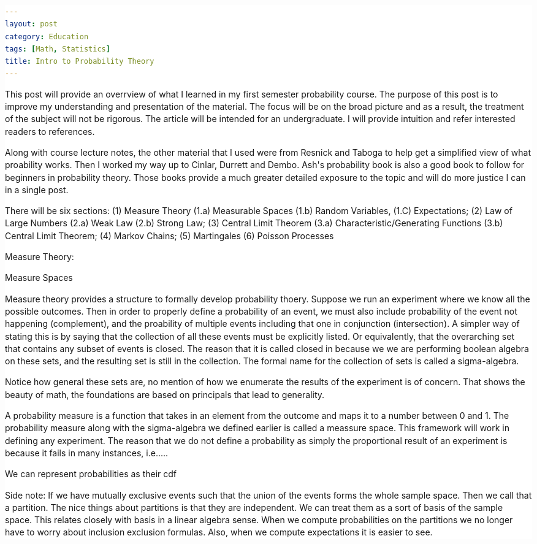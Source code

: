 ```yaml
---
layout: post
category: Education
tags: [Math, Statistics]
title: Intro to Probability Theory
---
```


This post will provide an overrview of what I learned in my first semester probability course. The purpose of this post is to improve my understanding and presentation of the material. The focus will be on the broad picture and as a result, the treatment of the subject will not be rigorous. The article will be intended for an undergraduate. I will provide intuition and refer interested readers to references. 

Along with course lecture notes, the other material that I used were from Resnick and Taboga to help get a simplified view of what proability works. Then I worked my way up to Cinlar, Durrett and Dembo. Ash's probability book is also a good book to follow for beginners in probability theory. Those books provide a much greater detailed exposure to the topic and will do more justice I can in a single post.

There will be six sections: (1) Measure Theory (1.a) Measurable Spaces (1.b) Random Variables, (1.C) Expectations; (2) Law of Large Numbers (2.a) Weak Law (2.b) Strong Law; (3) Central Limit Theorem (3.a) Characteristic/Generating Functions (3.b) Central Limit Theorem; (4) Markov Chains; (5) Martingales (6) Poisson Processes

Measure Theory:

Measure Spaces

Measure theory provides a structure to formally develop probability thoery. Suppose we run an experiment where we know all the possible outcomes. Then in order to properly define a probability of an event, we must also include probability of the event not happening (complement), and the proability of multiple events including that one in conjunction (intersection). A simpler way of stating this is by saying that the collection of all these events must be explicitly listed. Or equivalently, that the overarching set that contains any subset of events is closed. The reason that it is called closed in because we we are performing boolean algebra on these sets, and the resulting set is still in the collection. The formal name for the collection of sets is called a sigma-algebra.

Notice how general these sets are, no mention of how we enumerate the results of the experiment is of concern. That shows the beauty of math, the foundations are based on principals that lead to generality. 

A probability measure is a function that takes in an element from the outcome and maps it to a number between 0 and 1. The probability measure along with the sigma-algebra we defined earlier is called a meassure space. This framework will work in defining any experiment. The reason that we do not define a probability as simply the proportional result of an experiment is because it fails in many instances, i.e..... 

We can represent probabilities as their cdf

Side note: If we have mutually exclusive events such that the union of the events forms the whole sample space. Then we call that a partition. The nice things about partitions is that they are independent. We can treat them as a sort of basis of the sample space. This relates closely with basis in a linear algebra sense. When we compute probabilities on the partitions we no longer have to worry about inclusion exclusion formulas. Also, when we compute expectations it is easier to see.	
